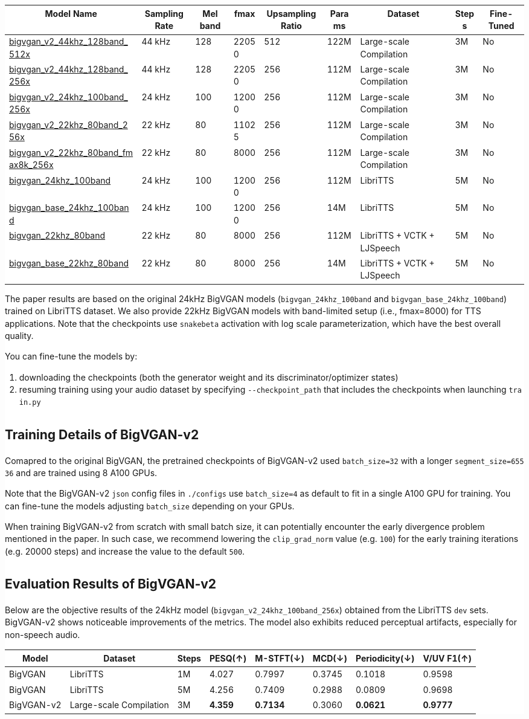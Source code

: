 |Model Name|Sampling Rate|Mel band|fmax|Upsampling Ratio|Params|Dataset|Steps|Fine-Tuned|
|------|---|---|---|---|---|------|---|---|
|[bigvgan_v2_44khz_128band_512x](https://huggingface.co/nvidia/bigvgan_v2_44khz_128band_512x)|44 kHz|128|22050|512|122M|Large-scale Compilation|3M|No|
|[bigvgan_v2_44khz_128band_256x](https://huggingface.co/nvidia/bigvgan_v2_44khz_128band_256x)|44 kHz|128|22050|256|112M|Large-scale Compilation|3M|No|
|[bigvgan_v2_24khz_100band_256x](https://huggingface.co/nvidia/bigvgan_v2_24khz_100band_256x)|24 kHz|100|12000|256|112M|Large-scale Compilation|3M|No|
|[bigvgan_v2_22khz_80band_256x](https://huggingface.co/nvidia/bigvgan_v2_22khz_80band_256x)|22 kHz|80|11025|256|112M|Large-scale Compilation|3M|No|
|[bigvgan_v2_22khz_80band_fmax8k_256x](https://huggingface.co/nvidia/bigvgan_v2_22khz_80band_fmax8k_256x)|22 kHz|80|8000|256|112M|Large-scale Compilation|3M|No|
|[bigvgan_24khz_100band](https://huggingface.co/nvidia/bigvgan_24khz_100band)|24 kHz|100|12000|256|112M|LibriTTS|5M|No|
|[bigvgan_base_24khz_100band](https://huggingface.co/nvidia/bigvgan_base_24khz_100band)|24 kHz|100|12000|256|14M|LibriTTS|5M|No|
|[bigvgan_22khz_80band](https://huggingface.co/nvidia/bigvgan_22khz_80band)|22 kHz|80|8000|256|112M|LibriTTS + VCTK + LJSpeech|5M|No|
|[bigvgan_base_22khz_80band](https://huggingface.co/nvidia/bigvgan_base_22khz_80band)|22 kHz|80|8000|256|14M|LibriTTS + VCTK + LJSpeech|5M|No|

The paper results are based on the original 24kHz BigVGAN models (`bigvgan_24khz_100band` and `bigvgan_base_24khz_100band`) trained on LibriTTS dataset.
We also provide 22kHz BigVGAN models with band-limited setup (i.e., fmax=8000) for TTS applications.
Note that the checkpoints use ``snakebeta`` activation with log scale parameterization, which have the best overall quality.

You can fine-tune the models by:
1. downloading the checkpoints (both the generator weight and its discriminator/optimizer states)
2. resuming training using your audio dataset by specifying `--checkpoint_path` that includes the checkpoints when launching `train.py`

## Training Details of BigVGAN-v2
Comapred to the original BigVGAN, the pretrained checkpoints of BigVGAN-v2 used `batch_size=32` with a longer `segment_size=65536` and are trained using 8 A100 GPUs.

Note that the BigVGAN-v2 `json` config files in `./configs` use `batch_size=4` as default to fit in a single A100 GPU for training. You can fine-tune the models adjusting `batch_size` depending on your GPUs.

When training BigVGAN-v2 from scratch with small batch size, it can potentially encounter the early divergence problem mentioned in the paper. In such case, we recommend lowering the `clip_grad_norm` value (e.g. `100`) for the early training iterations (e.g. 20000 steps) and increase the value to the default `500`.

## Evaluation Results of BigVGAN-v2
Below are the objective results of the 24kHz model (`bigvgan_v2_24khz_100band_256x`) obtained from the LibriTTS `dev` sets. BigVGAN-v2 shows noticeable improvements of the metrics. The model also exhibits reduced perceptual artifacts, especially for non-speech audio.

|Model|Dataset|Steps|PESQ(↑)|M-STFT(↓)|MCD(↓)|Periodicity(↓)|V/UV F1(↑)|
|-------|-----|-----|-----|-----|-----|-----|-----|
|BigVGAN|LibriTTS|1M|4.027|0.7997|0.3745|0.1018|0.9598|
|BigVGAN|LibriTTS|5M|4.256|0.7409|0.2988|0.0809|0.9698|
|BigVGAN-v2|Large-scale Compilation|3M|**4.359**|**0.7134**|0.3060|**0.0621**|**0.9777**|
